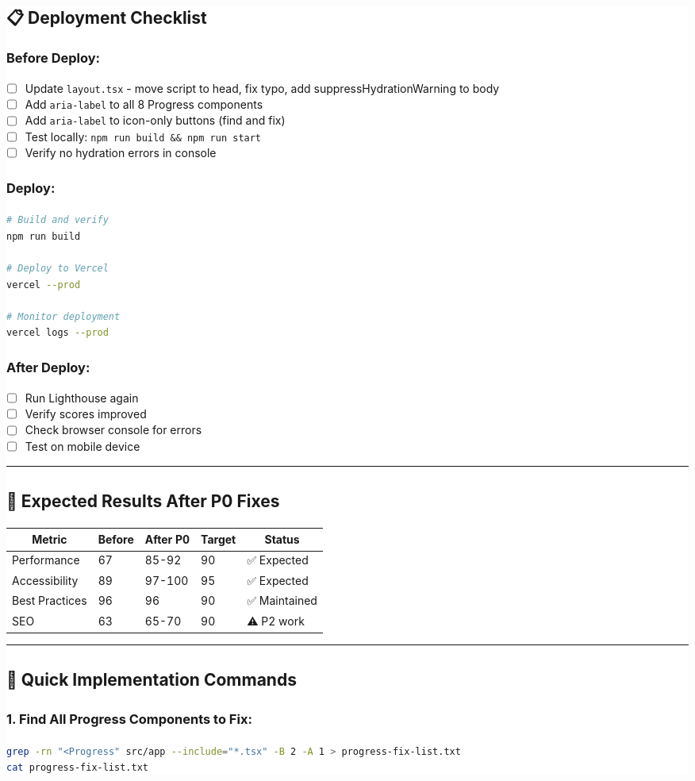 ## 📋 Deployment Checklist

### Before Deploy:

- [ ] Update `layout.tsx` - move script to head, fix typo, add suppressHydrationWarning to body
- [ ] Add `aria-label` to all 8 Progress components
- [ ] Add `aria-label` to icon-only buttons (find and fix)
- [ ] Test locally: `npm run build && npm run start`
- [ ] Verify no hydration errors in console

### Deploy:

```bash
# Build and verify
npm run build

# Deploy to Vercel
vercel --prod

# Monitor deployment
vercel logs --prod
```

### After Deploy:

- [ ] Run Lighthouse again
- [ ] Verify scores improved
- [ ] Check browser console for errors
- [ ] Test on mobile device

---

## 🎯 Expected Results After P0 Fixes

| Metric         | Before | After P0 | Target | Status        |
| -------------- | ------ | -------- | ------ | ------------- |
| Performance    | 67     | 85-92    | 90     | ✅ Expected   |
| Accessibility  | 89     | 97-100   | 95     | ✅ Expected   |
| Best Practices | 96     | 96       | 90     | ✅ Maintained |
| SEO            | 63     | 65-70    | 90     | ⚠️ P2 work    |

---

## 🔄 Quick Implementation Commands

### 1. Find All Progress Components to Fix:

```bash
grep -rn "<Progress" src/app --include="*.tsx" -B 2 -A 1 > progress-fix-list.txt
cat progress-fix-list.txt
```
